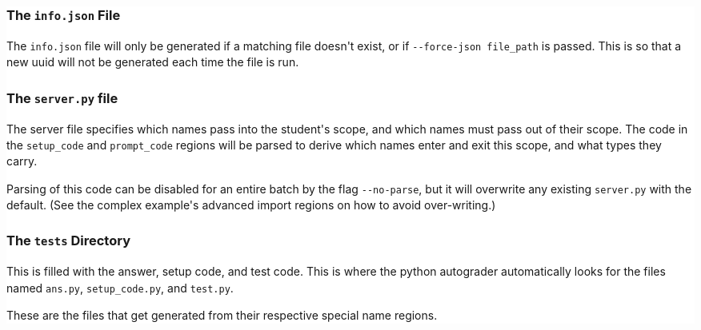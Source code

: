### The `info.json` File

The `info.json` file will only be generated if a matching file doesn't exist, or if `--force-json file_path` is passed. 
This is so that a new uuid will not be generated each time the file is run.

### The `server.py` file

The server file specifies which names pass into the student's scope, and which names must pass out of their scope. 
The code in the `setup_code` and `prompt_code` regions will be parsed to derive which names enter and exit this scope, and what types they carry.

Parsing of this code can be disabled for an entire batch by the flag `--no-parse`, but it will overwrite any existing `server.py` with the default.
(See the complex example's advanced import regions on how to avoid over-writing.)

### The `tests` Directory

This is filled with the answer, setup code, and test code.
This is where the python autograder automatically looks for the files named `ans.py`, `setup_code.py`, and `test.py`.

These are the files that get generated from their respective special name regions.
